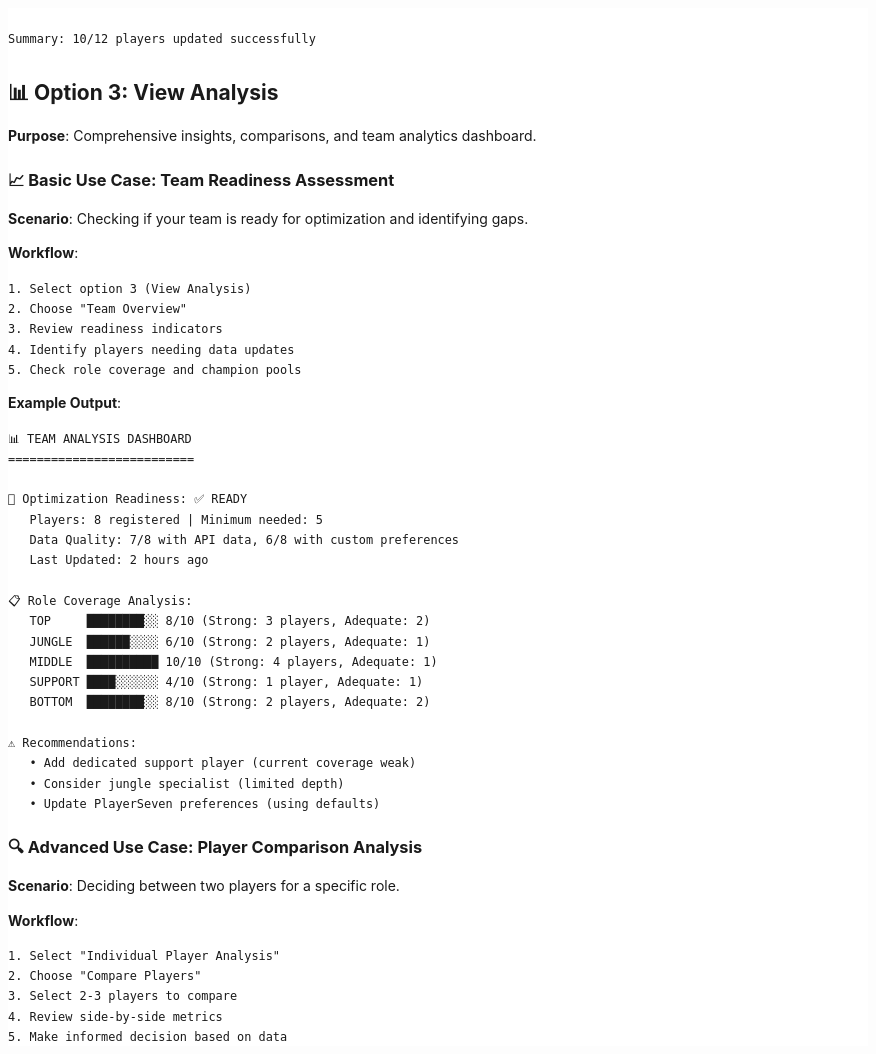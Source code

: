 ```

Summary: 10/12 players updated successfully
```

## 📊 Option 3: View Analysis

**Purpose**: Comprehensive insights, comparisons, and team analytics dashboard.

### 📈 Basic Use Case: Team Readiness Assessment

**Scenario**: Checking if your team is ready for optimization and identifying gaps.

**Workflow**:
```
1. Select option 3 (View Analysis)
2. Choose "Team Overview"
3. Review readiness indicators
4. Identify players needing data updates
5. Check role coverage and champion pools
```

**Example Output**:
```
📊 TEAM ANALYSIS DASHBOARD
==========================

🎯 Optimization Readiness: ✅ READY
   Players: 8 registered | Minimum needed: 5
   Data Quality: 7/8 with API data, 6/8 with custom preferences
   Last Updated: 2 hours ago

📋 Role Coverage Analysis:
   TOP     ████████░░ 8/10 (Strong: 3 players, Adequate: 2)
   JUNGLE  ██████░░░░ 6/10 (Strong: 2 players, Adequate: 1)  
   MIDDLE  ██████████ 10/10 (Strong: 4 players, Adequate: 1)
   SUPPORT ████░░░░░░ 4/10 (Strong: 1 player, Adequate: 1)
   BOTTOM  ████████░░ 8/10 (Strong: 2 players, Adequate: 2)

⚠️ Recommendations:
   • Add dedicated support player (current coverage weak)
   • Consider jungle specialist (limited depth)
   • Update PlayerSeven preferences (using defaults)
```

### 🔍 Advanced Use Case: Player Comparison Analysis

**Scenario**: Deciding between two players for a specific role.

**Workflow**:
```
1. Select "Individual Player Analysis"
2. Choose "Compare Players"
3. Select 2-3 players to compare
4. Review side-by-side metrics
5. Make informed decision based on data
```
